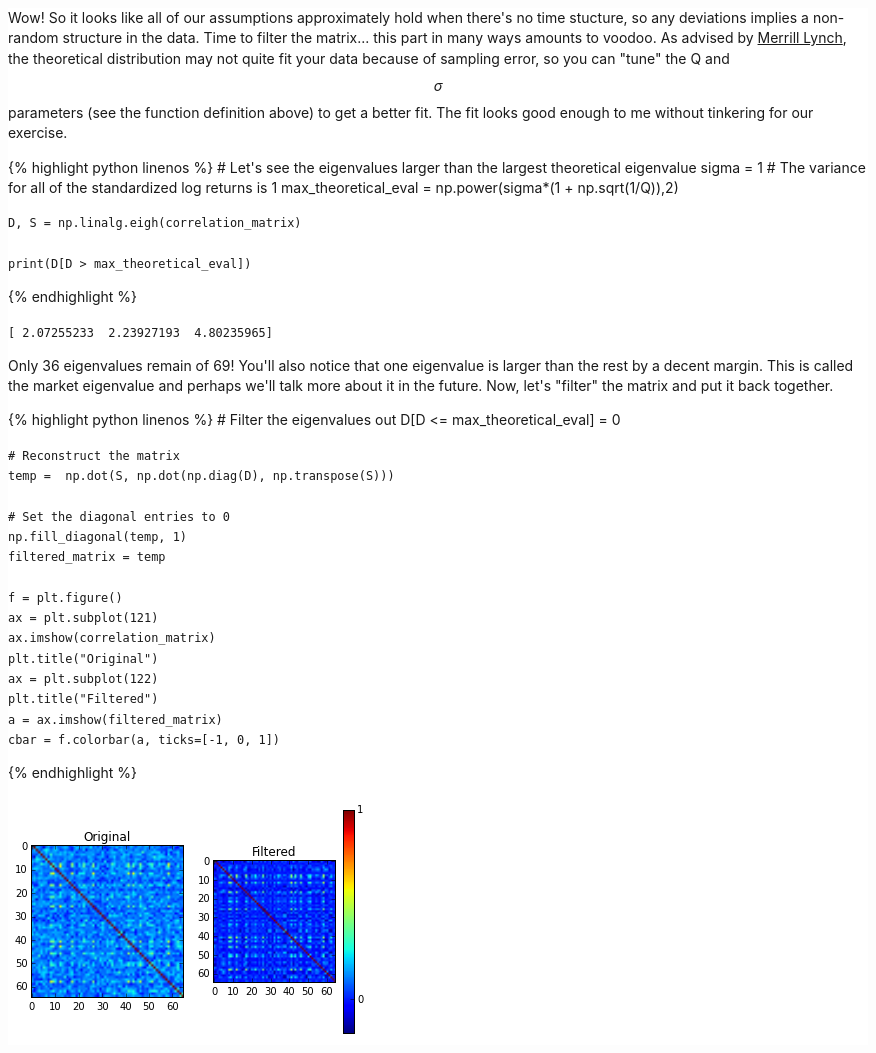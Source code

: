 
Wow! So it looks like all of our assumptions approximately hold when there's no time stucture, so any deviations implies a non-random structure in the data. Time to filter the matrix... this part in many ways amounts to voodoo. As advised by [Merrill Lynch](http://faculty.baruch.cuny.edu/jgatheral/randommatrixcovariance2008.pdf), the theoretical distribution may not quite fit your data because of sampling error, so you can "tune" the Q and $$\sigma$$ parameters (see the function definition above) to get a better fit. The fit looks good enough to me without tinkering for our exercise.

{% highlight python linenos %}
    # Let's see the eigenvalues larger than the largest theoretical eigenvalue
    sigma = 1 # The variance for all of the standardized log returns is 1
    max_theoretical_eval = np.power(sigma*(1 + np.sqrt(1/Q)),2)
    
    D, S = np.linalg.eigh(correlation_matrix)
    
    print(D[D > max_theoretical_eval])
{% endhighlight %}

    [ 2.07255233  2.23927193  4.80235965]
    

Only 36 eigenvalues remain of 69! You'll also notice that one eigenvalue is larger than the rest by a decent margin. This is called the market eigenvalue and perhaps we'll talk more about it in the future. Now, let's "filter" the matrix and put it back together.

{% highlight python linenos %}
    # Filter the eigenvalues out
    D[D <= max_theoretical_eval] = 0
    
    # Reconstruct the matrix
    temp =  np.dot(S, np.dot(np.diag(D), np.transpose(S)))
    
    # Set the diagonal entries to 0
    np.fill_diagonal(temp, 1)
    filtered_matrix = temp
    
    f = plt.figure()
    ax = plt.subplot(121)
    ax.imshow(correlation_matrix)
    plt.title("Original")
    ax = plt.subplot(122)
    plt.title("Filtered")
    a = ax.imshow(filtered_matrix)
    cbar = f.colorbar(a, ticks=[-1, 0, 1])
{% endhighlight %}


![png](../images/eigenvesting3/output_15_1.png)
